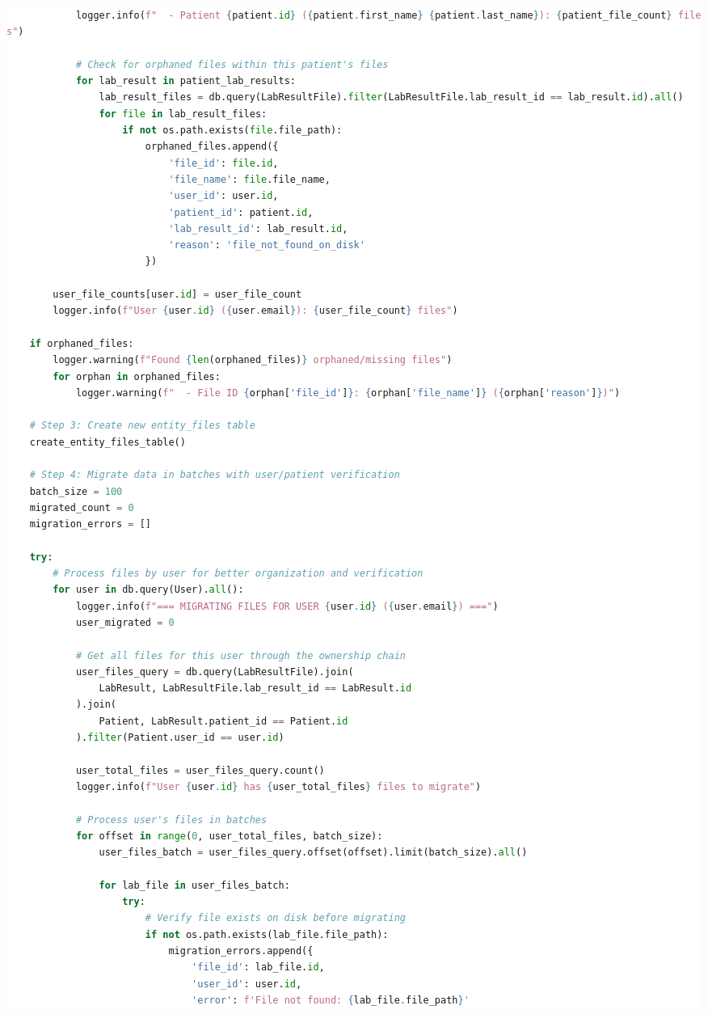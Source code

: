 ```python
            logger.info(f"  - Patient {patient.id} ({patient.first_name} {patient.last_name}): {patient_file_count} files")
            
            # Check for orphaned files within this patient's files
            for lab_result in patient_lab_results:
                lab_result_files = db.query(LabResultFile).filter(LabResultFile.lab_result_id == lab_result.id).all()
                for file in lab_result_files:
                    if not os.path.exists(file.file_path):
                        orphaned_files.append({
                            'file_id': file.id,
                            'file_name': file.file_name,
                            'user_id': user.id,
                            'patient_id': patient.id,
                            'lab_result_id': lab_result.id,
                            'reason': 'file_not_found_on_disk'
                        })
        
        user_file_counts[user.id] = user_file_count
        logger.info(f"User {user.id} ({user.email}): {user_file_count} files")
    
    if orphaned_files:
        logger.warning(f"Found {len(orphaned_files)} orphaned/missing files")
        for orphan in orphaned_files:
            logger.warning(f"  - File ID {orphan['file_id']}: {orphan['file_name']} ({orphan['reason']})")
    
    # Step 3: Create new entity_files table
    create_entity_files_table()
    
    # Step 4: Migrate data in batches with user/patient verification
    batch_size = 100
    migrated_count = 0
    migration_errors = []
    
    try:
        # Process files by user for better organization and verification
        for user in db.query(User).all():
            logger.info(f"=== MIGRATING FILES FOR USER {user.id} ({user.email}) ===")
            user_migrated = 0
            
            # Get all files for this user through the ownership chain
            user_files_query = db.query(LabResultFile).join(
                LabResult, LabResultFile.lab_result_id == LabResult.id
            ).join(
                Patient, LabResult.patient_id == Patient.id
            ).filter(Patient.user_id == user.id)
            
            user_total_files = user_files_query.count()
            logger.info(f"User {user.id} has {user_total_files} files to migrate")
            
            # Process user's files in batches
            for offset in range(0, user_total_files, batch_size):
                user_files_batch = user_files_query.offset(offset).limit(batch_size).all()
                
                for lab_file in user_files_batch:
                    try:
                        # Verify file exists on disk before migrating
                        if not os.path.exists(lab_file.file_path):
                            migration_errors.append({
                                'file_id': lab_file.id,
                                'user_id': user.id,
                                'error': f'File not found: {lab_file.file_path}'
```